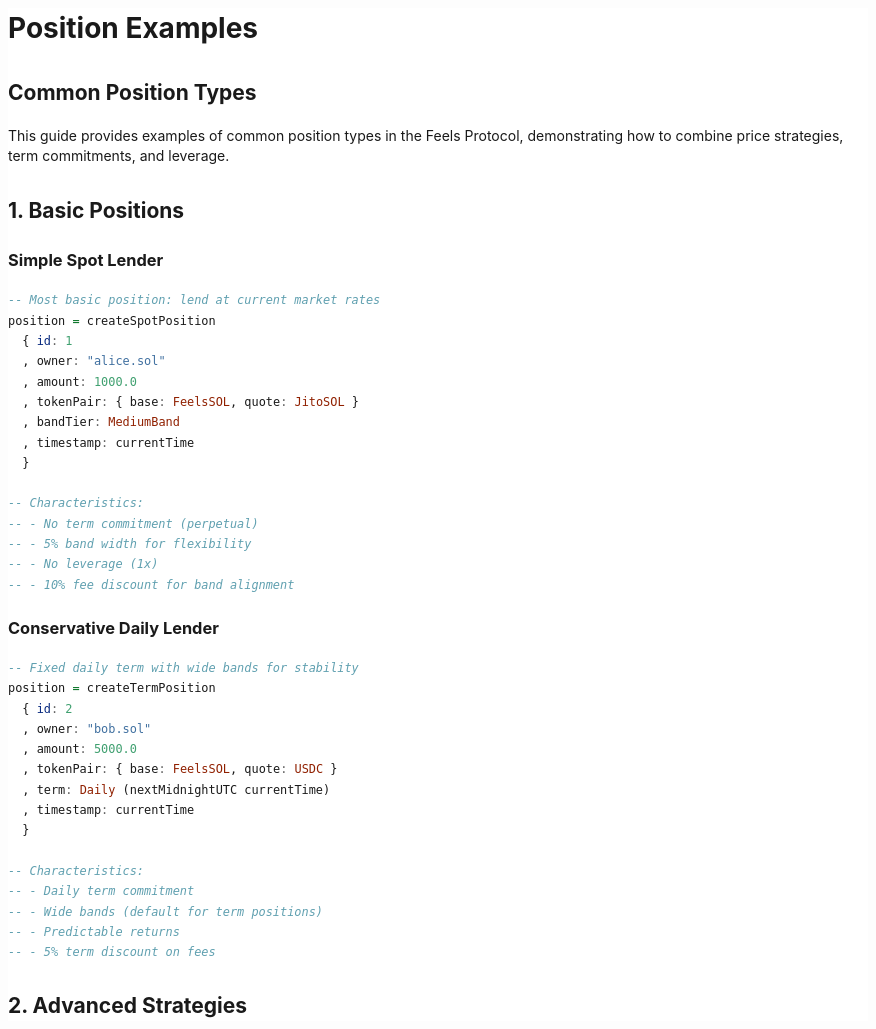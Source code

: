 # Position Examples

## Common Position Types

This guide provides examples of common position types in the Feels Protocol, demonstrating how to combine price strategies, term commitments, and leverage.

## 1. Basic Positions

### Simple Spot Lender
```purescript
-- Most basic position: lend at current market rates
position = createSpotPosition
  { id: 1
  , owner: "alice.sol"
  , amount: 1000.0
  , tokenPair: { base: FeelsSOL, quote: JitoSOL }
  , bandTier: MediumBand
  , timestamp: currentTime
  }

-- Characteristics:
-- - No term commitment (perpetual)
-- - 5% band width for flexibility
-- - No leverage (1x)
-- - 10% fee discount for band alignment
```

### Conservative Daily Lender
```purescript
-- Fixed daily term with wide bands for stability
position = createTermPosition
  { id: 2
  , owner: "bob.sol"
  , amount: 5000.0
  , tokenPair: { base: FeelsSOL, quote: USDC }
  , term: Daily (nextMidnightUTC currentTime)
  , timestamp: currentTime
  }

-- Characteristics:
-- - Daily term commitment
-- - Wide bands (default for term positions)
-- - Predictable returns
-- - 5% term discount on fees
```

## 2. Advanced Strategies
